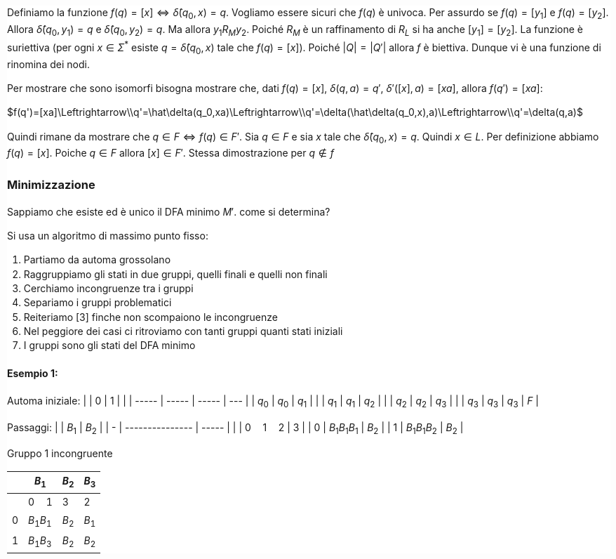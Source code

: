 Definiamo la funzione $f(q)=[x]\Leftrightarrow\hat\delta(q_0,x)=q$. Vogliamo essere sicuri che $f(q)$ è univoca. Per assurdo se $f(q)=[y_1]$ e $f(q)=[y_2]$. Allora $\hat\delta(q_0,y_1)=q$ e $\hat\delta(q_0,y_2)=q$. Ma allora $y_1R_My_2$. Poiché $R_M$ è un raffinamento di $R_L$ si ha anche $[y_1]=[y_2]$. La funzione è suriettiva (per ogni $x\in\Sigma^*$ esiste $q=\hat\delta(q_0,x)$ tale che $f(q)=[x]$). Poiché $|Q|=|Q'|$ allora $f$ è biettiva. Dunque vi è una funzione di rinomina dei nodi.

Per mostrare che sono isomorfi bisogna mostrare che, dati $f(q)=[x]$, $\delta(q,a)=q'$, $\delta'([x],a)=[xa]$, allora $f(q')=[xa]$:

$f(q')=[xa]\Leftrightarrow\\q'=\hat\delta(q_0,xa)\Leftrightarrow\\q'=\delta(\hat\delta(q_0,x),a)\Leftrightarrow\\q'=\delta(q,a)$

Quindi rimane da mostrare che $q\in F\Leftrightarrow f(q)\in F'$. Sia $q\in F$ e sia $x$ tale che $\hat\delta(q_0,x)=q$. Quindi $x\in L$. Per definizione abbiamo $f(q)=[x]$. Poiche $q\in F$ allora $[x]\in F'$. Stessa dimostrazione per $q\notin f$

### Minimizzazione

Sappiamo che esiste ed è unico il DFA minimo $M'$. come si determina?

Si usa un algoritmo di massimo punto fisso:
1. Partiamo da automa grossolano
2. Raggruppiamo gli stati in due gruppi, quelli finali e quelli non finali
3. Cerchiamo incongruenze tra i gruppi
4. Separiamo i gruppi problematici
5. Reiteriamo [3] finche non scompaiono le incongruenze
6. Nel peggiore dei casi ci ritroviamo con tanti gruppi quanti stati iniziali
7. I gruppi sono gli stati del DFA minimo

#### Esempio 1:

Automa iniziale:
|       | 0     | 1     |     |
| ----- | ----- | ----- | --- |
| $q_0$ | $q_0$ | $q_1$ |     |
| $q_1$ | $q_1$ | $q_2$ |     |
| $q_2$ | $q_2$ | $q_3$ |     |
| $q_3$ | $q_3$ | $q_3$ | $F$ |

Passaggi:
|   | $B_1$           | $B_2$ |
| - | --------------- | ----- |
|   | $0\quad1\quad2$ | $3$   |
| 0 | $B_1B_1B_1$     | $B_2$ |
| 1 | $B_1B_1B_2$     | $B_2$ |

Gruppo 1 incongruente

|   | $B_1$     | $B_2$ | $B_3$ |
| - | --------- | ----- | ----- |
|   | $0\quad1$ | $3$   | $2$   |
| 0 | $B_1B_1$  | $B_2$ | $B_1$ |
| 1 | $B_1B_3$  | $B_2$ | $B_2$ |
